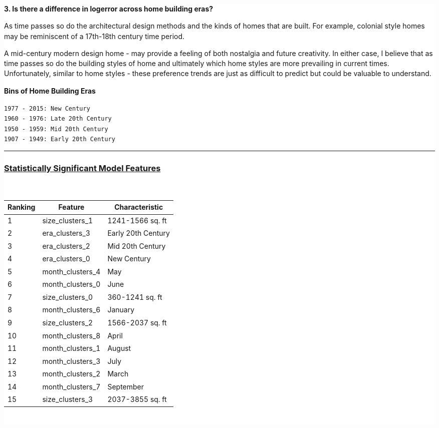 
**3. Is there a difference in logerror across home building eras?**

As time passes so do the architectural design methods and the kinds of homes that are built. For example, colonial style homes may be reminiscent of a 17th-18th century time period. 

A mid-century modern design home - may provide a feeling of both nostalgia and future creativity. In either case, I believe that as time passes so do the building styles of home and ultimately which home styles are more prevailing in current times. Unfortunately, similar to home styles - these preference trends are just as difficult to predict but could be valuable to understand. 


**Bins of Home Building Eras**

    1977 - 2015: New Century
    1960 - 1976: Late 20th Century
    1950 - 1959: Mid 20th Century
    1907 - 1949: Early 20th Century

----

### <u>**Statistically Significant Model Features**</u>

</br>

| Ranking       | Feature       | Characteristic       |
| ----          | ----          | ----                 |
| 1     | size_clusters_1       | 1241-1566 sq. ft     |
| 2     | era_clusters_3        | Early 20th Century   |
| 3     | era_clusters_2        | Mid 20th Century     |
| 4     | era_clusters_0        | New Century          |
| 5     | month_clusters_4      | May                  |
| 6     | month_clusters_0      | June                 |
| 7     | size_clusters_0       | 360-1241 sq. ft      |
| 8     |month_clusters_6       | January              |
| 9     | size_clusters_2       | 1566-2037 sq. ft     |
| 10    | month_clusters_8      | April                |
| 11    | month_clusters_1      | August               |
| 12    | month_clusters_3      | July                 |
| 13    | month_clusters_2      | March                |
| 14    | month_clusters_7      | September            |
| 15    | size_clusters_3       | 2037-3855 sq. ft     |



<br>
